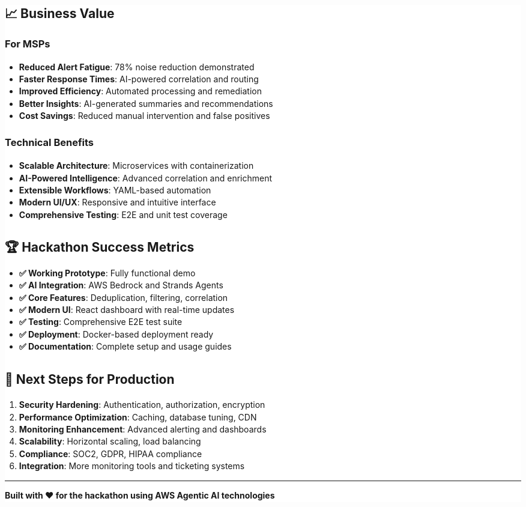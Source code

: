 ## 📈 Business Value

### For MSPs
- **Reduced Alert Fatigue**: 78% noise reduction demonstrated
- **Faster Response Times**: AI-powered correlation and routing
- **Improved Efficiency**: Automated processing and remediation
- **Better Insights**: AI-generated summaries and recommendations
- **Cost Savings**: Reduced manual intervention and false positives

### Technical Benefits
- **Scalable Architecture**: Microservices with containerization
- **AI-Powered Intelligence**: Advanced correlation and enrichment
- **Extensible Workflows**: YAML-based automation
- **Modern UI/UX**: Responsive and intuitive interface
- **Comprehensive Testing**: E2E and unit test coverage

## 🏆 Hackathon Success Metrics

- **✅ Working Prototype**: Fully functional demo
- **✅ AI Integration**: AWS Bedrock and Strands Agents
- **✅ Core Features**: Deduplication, filtering, correlation
- **✅ Modern UI**: React dashboard with real-time updates
- **✅ Testing**: Comprehensive E2E test suite
- **✅ Deployment**: Docker-based deployment ready
- **✅ Documentation**: Complete setup and usage guides

## 🚀 Next Steps for Production

1. **Security Hardening**: Authentication, authorization, encryption
2. **Performance Optimization**: Caching, database tuning, CDN
3. **Monitoring Enhancement**: Advanced alerting and dashboards
4. **Scalability**: Horizontal scaling, load balancing
5. **Compliance**: SOC2, GDPR, HIPAA compliance
6. **Integration**: More monitoring tools and ticketing systems

---

**Built with ❤️ for the hackathon using AWS Agentic AI technologies**

